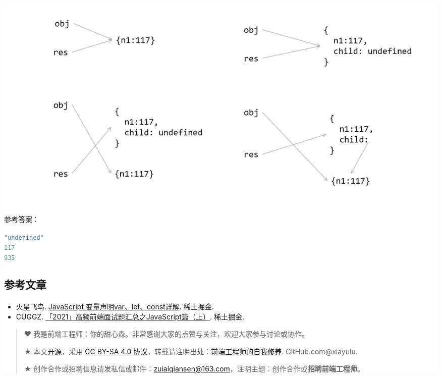![assign-chain](./assign-chain.png)

参考答案：

```js
"undefined"
117
935
```

## 参考文章

- 火星飞鸟. [JavaScript 变量声明var、let、const详解](https://juejin.cn/post/7026163740806479902). 稀土掘金.
- CUGGZ. [「2021」高频前端面试题汇总之JavaScript篇（上）](https://juejin.cn/post/6940945178899251230#heading-23). 稀土掘金.



> ♥ 我是前端工程师：你的甜心森。非常感谢大家的点赞与关注，欢迎大家参与讨论或协作。
>
> ★ 本文[开源](https://github.com/xiayulu/FrontEndCultivation)，采用 [CC BY-SA 4.0 协议](http://creativecommons.org/licenses/by-sa/4.0/)，转载请注明出处：[前端工程师的自我修养](https://github.com/xiayulu/FrontEndCultivation). GitHub.com@xiayulu.
>
> ★ 创作合作或招聘信息请发私信或邮件：[zuiaiqiansen@163.com](mailto:zuiaiqiansen@163.com)，注明主题：创作合作或**招聘前端工程师**。